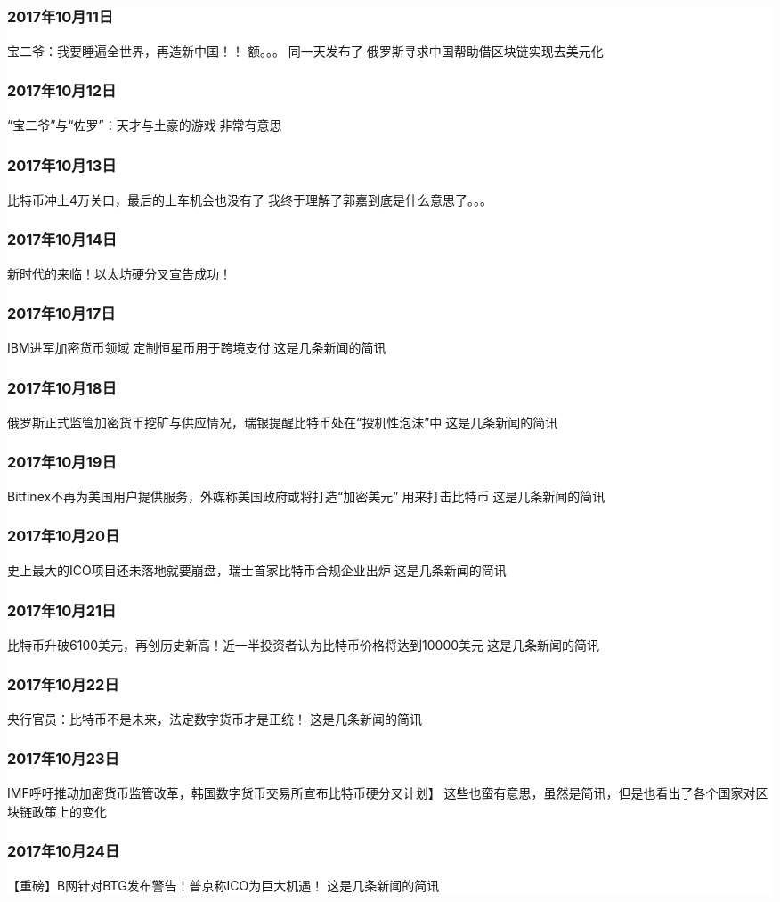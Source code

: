### 2017年10月11日
宝二爷：我要睡遍全世界，再造新中国！！
额。。。
同一天发布了
俄罗斯寻求中国帮助借区块链实现去美元化

### 2017年10月12日
“宝二爷”与“佐罗”：天才与土豪的游戏
非常有意思

### 2017年10月13日
比特币冲上4万关口，最后的上车机会也没有了
我终于理解了郭嘉到底是什么意思了。。。

### 2017年10月14日
新时代的来临！以太坊硬分叉宣告成功！

### 2017年10月17日
IBM进军加密货币领域 定制恒星币用于跨境支付
这是几条新闻的简讯

### 2017年10月18日
俄罗斯正式监管加密货币挖矿与供应情况，瑞银提醒比特币处在“投机性泡沫”中
这是几条新闻的简讯

### 2017年10月19日
Bitfinex不再为美国用户提供服务，外媒称美国政府或将打造“加密美元” 用来打击比特币
这是几条新闻的简讯

### 2017年10月20日
史上最大的ICO项目还未落地就要崩盘，瑞士首家比特币合规企业出炉
这是几条新闻的简讯

### 2017年10月21日
比特币升破6100美元，再创历史新高！近一半投资者认为比特币价格将达到10000美元
这是几条新闻的简讯

### 2017年10月22日
央行官员：比特币不是未来，法定数字货币才是正统！
这是几条新闻的简讯

### 2017年10月23日
IMF呼吁推动加密货币监管改革，韩国数字货币交易所宣布比特币硬分叉计划】
这些也蛮有意思，虽然是简讯，但是也看出了各个国家对区块链政策上的变化

### 2017年10月24日
【重磅】B网针对BTG发布警告！普京称ICO为巨大机遇！
这是几条新闻的简讯
